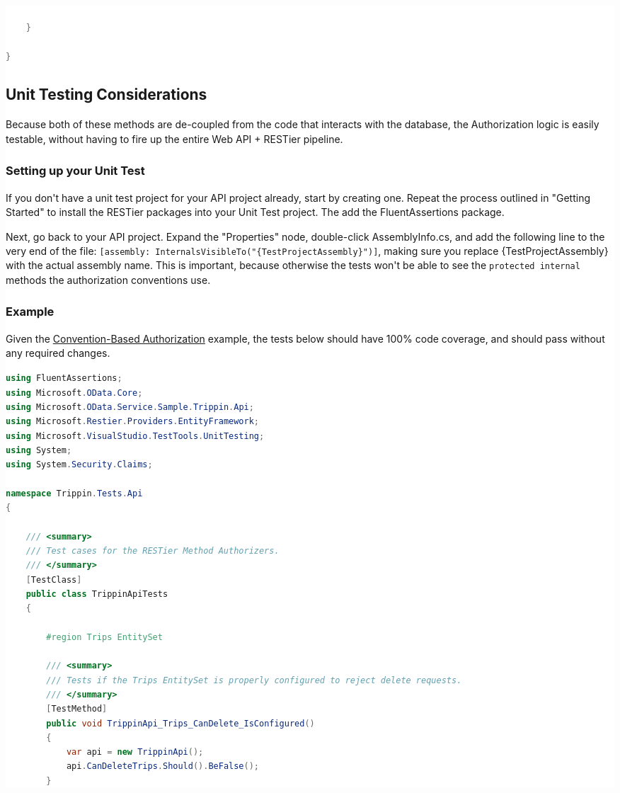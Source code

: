 ```cs

    }

}
```

## Unit Testing Considerations

Because both of these methods are de-coupled from the code that interacts with the database, the Authorization
logic is easily testable, without having to fire up the entire Web API + RESTier pipeline.

### Setting up your Unit Test

If you don't have a unit test project for your API project already, start by creating one. Repeat the process
outlined in "Getting Started" to install the RESTier packages into your Unit Test project. The add the FluentAssertions
package.

Next, go back to your API project. Expand the "Properties" node, double-click AssemblyInfo.cs, and add the following line
to the very end of the file: `[assembly: InternalsVisibleTo("{TestProjectAssembly}")]`, making sure you replace 
{TestProjectAssembly} with the actual assembly name. This is important, because otherwise the tests won't be able to see 
the `protected internal` methods the authorization conventions use.

### Example

Given the [Convention-Based Authorization](#convention-based-authorization) example, the tests below should have 100% code 
coverage, and should pass without any required changes.

```cs
using FluentAssertions;
using Microsoft.OData.Core;
using Microsoft.OData.Service.Sample.Trippin.Api;
using Microsoft.Restier.Providers.EntityFramework;
using Microsoft.VisualStudio.TestTools.UnitTesting;
using System;
using System.Security.Claims;

namespace Trippin.Tests.Api
{

    /// <summary>
    /// Test cases for the RESTier Method Authorizers.
    /// </summary>
    [TestClass]
    public class TrippinApiTests
    {

        #region Trips EntitySet

        /// <summary>
        /// Tests if the Trips EntitySet is properly configured to reject delete requests.
        /// </summary>
        [TestMethod]
        public void TrippinApi_Trips_CanDelete_IsConfigured()
        {
            var api = new TrippinApi();
            api.CanDeleteTrips.Should().BeFalse();
        }
```